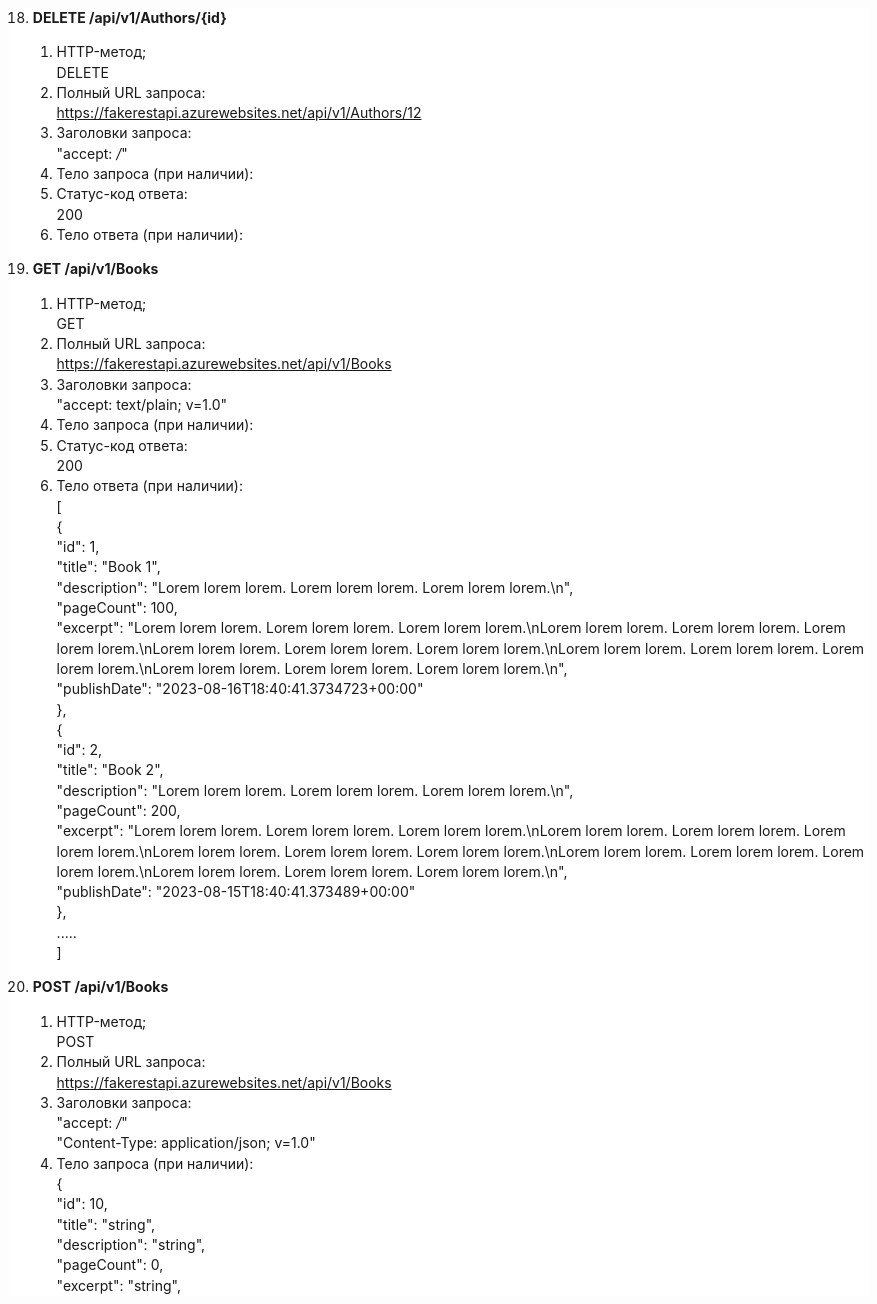 18. **DELETE /api/v1/Authors/{id}**  
    1. HTTP-метод;  
       DELETE  
    2. Полный URL запроса:  
      <https://fakerestapi.azurewebsites.net/api/v1/Authors/12>  
    3. Заголовки запроса:  
      "accept: */*"  
    4. Тело запроса (при наличии):  
    5. Статус-код ответа:  
       200  
    6. Тело ответа (при наличии):  

19. **GET /api/v1/Books**  
    1. HTTP-метод;  
       GET  
    2. Полный URL запроса:  
      <https://fakerestapi.azurewebsites.net/api/v1/Books>  
    3. Заголовки запроса:  
      "accept: text/plain; v=1.0"  
    4. Тело запроса (при наличии):  
    5. Статус-код ответа:  
       200  
    6. Тело ответа (при наличии):  
[  
  {  
    "id": 1,  
    "title": "Book 1",  
    "description": "Lorem lorem lorem. Lorem lorem lorem. Lorem lorem lorem.\n",  
    "pageCount": 100,  
    "excerpt": "Lorem lorem lorem. Lorem lorem lorem. Lorem lorem lorem.\nLorem lorem lorem. Lorem lorem lorem. Lorem lorem lorem.\nLorem lorem lorem. Lorem lorem lorem. Lorem   lorem lorem.\nLorem lorem lorem. Lorem lorem lorem. Lorem lorem lorem.\nLorem lorem lorem. Lorem lorem lorem. Lorem lorem lorem.\n",  
    "publishDate": "2023-08-16T18:40:41.3734723+00:00"  
  },  
  {  
    "id": 2,  
    "title": "Book 2",  
    "description": "Lorem lorem lorem. Lorem lorem lorem. Lorem lorem lorem.\n",  
    "pageCount": 200,  
    "excerpt": "Lorem lorem lorem. Lorem lorem lorem. Lorem lorem lorem.\nLorem lorem lorem. Lorem lorem lorem. Lorem lorem lorem.\nLorem lorem lorem. Lorem lorem lorem. Lorem   lorem lorem.\nLorem lorem lorem. Lorem lorem lorem. Lorem lorem lorem.\nLorem lorem lorem. Lorem lorem lorem. Lorem lorem lorem.\n",  
    "publishDate": "2023-08-15T18:40:41.373489+00:00"  
  },  
   .....  
  ]  

20. **POST /api/v1/Books**  
    1. HTTP-метод;  
       POST  
    2. Полный URL запроса:  
       <https://fakerestapi.azurewebsites.net/api/v1/Books>  
    3. Заголовки запроса:  
       "accept: */*"  
       "Content-Type: application/json; v=1.0"  
    4. Тело запроса (при наличии):  
{  
  "id": 10,  
  "title": "string",  
  "description": "string",  
  "pageCount": 0,  
  "excerpt": "string",  